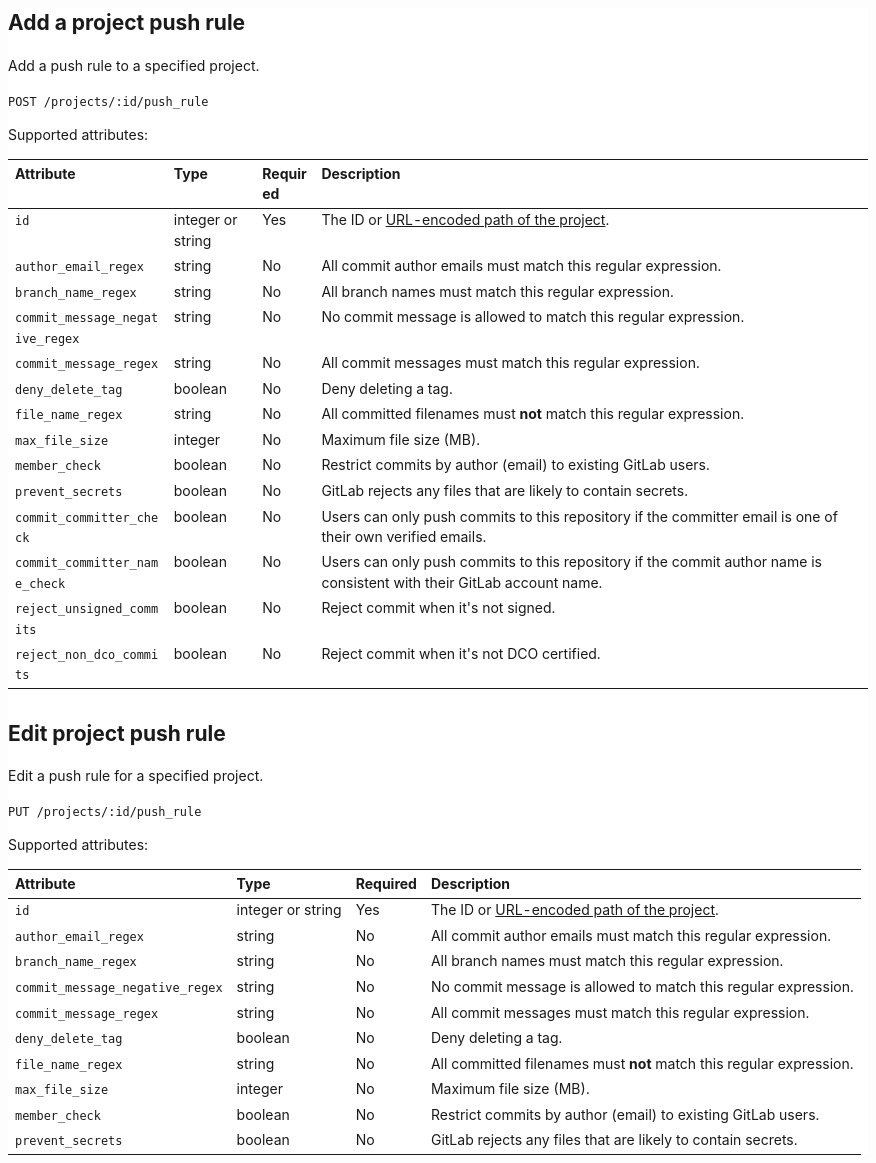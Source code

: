 ## Add a project push rule

Add a push rule to a specified project.

```plaintext
POST /projects/:id/push_rule
```

Supported attributes:

| Attribute                       | Type              | Required | Description |
|:--------------------------------|:------------------|:---------|:------------|
| `id`                            | integer or string | Yes      | The ID or [URL-encoded path of the project](rest/_index.md#namespaced-paths). |
| `author_email_regex`            | string            | No       | All commit author emails must match this regular expression. |
| `branch_name_regex`             | string            | No       | All branch names must match this regular expression. |
| `commit_message_negative_regex` | string            | No       | No commit message is allowed to match this regular expression. |
| `commit_message_regex`          | string            | No       | All commit messages must match this regular expression. |
| `deny_delete_tag`               | boolean           | No       | Deny deleting a tag. |
| `file_name_regex`               | string            | No       | All committed filenames must **not** match this regular expression. |
| `max_file_size`                 | integer           | No       | Maximum file size (MB). |
| `member_check`                  | boolean           | No       | Restrict commits by author (email) to existing GitLab users. |
| `prevent_secrets`               | boolean           | No       | GitLab rejects any files that are likely to contain secrets. |
| `commit_committer_check`        | boolean           | No       | Users can only push commits to this repository if the committer email is one of their own verified emails. |
| `commit_committer_name_check`   | boolean           | No       | Users can only push commits to this repository if the commit author name is consistent with their GitLab account name. |
| `reject_unsigned_commits`       | boolean           | No       | Reject commit when it's not signed. |
| `reject_non_dco_commits`        | boolean           | No       | Reject commit when it's not DCO certified. |

## Edit project push rule

Edit a push rule for a specified project.

```plaintext
PUT /projects/:id/push_rule
```

Supported attributes:

| Attribute                       | Type              | Required | Description |
|:--------------------------------|:------------------|:---------|:------------|
| `id`                            | integer or string | Yes      | The ID or [URL-encoded path of the project](rest/_index.md#namespaced-paths). |
| `author_email_regex`            | string            | No       | All commit author emails must match this regular expression. |
| `branch_name_regex`             | string            | No       | All branch names must match this regular expression. |
| `commit_message_negative_regex` | string            | No       | No commit message is allowed to match this regular expression. |
| `commit_message_regex`          | string            | No       | All commit messages must match this regular expression. |
| `deny_delete_tag`               | boolean           | No       | Deny deleting a tag. |
| `file_name_regex`               | string            | No       | All committed filenames must **not** match this regular expression. |
| `max_file_size`                 | integer           | No       | Maximum file size (MB). |
| `member_check`                  | boolean           | No       | Restrict commits by author (email) to existing GitLab users. |
| `prevent_secrets`               | boolean           | No       | GitLab rejects any files that are likely to contain secrets. |